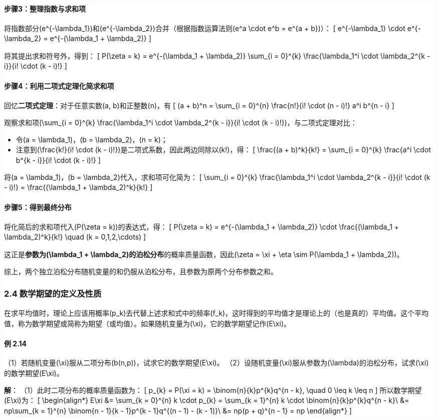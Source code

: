 #### 步骤3：整理指数与求和项
将指数部分\(e^{-\lambda_1}\)和\(e^{-\lambda_2}\)合并（根据指数运算法则\(e^a \cdot e^b = e^{a + b}\)）：
\[
e^{-\lambda_1} \cdot e^{-\lambda_2} = e^{-(\lambda_1 + \lambda_2)}
\]

将其提出求和符号外，得到：
\[
P(\zeta = k) = e^{-(\lambda_1 + \lambda_2)} \sum_{i = 0}^{k} \frac{\lambda_1^i \cdot \lambda_2^{k - i}}{i! \cdot (k - i)!}
\]


#### 步骤4：利用二项式定理化简求和项
回忆**二项式定理**：对于任意实数\(a, b\)和正整数\(n\)，有
\[
(a + b)^n = \sum_{i = 0}^{n} \frac{n!}{i! \cdot (n - i)!} a^i b^{n - i}
\]

观察求和项\(\sum_{i = 0}^{k} \frac{\lambda_1^i \cdot \lambda_2^{k - i}}{i! \cdot (k - i)!}\)，与二项式定理对比：
- 令\(a = \lambda_1\)，\(b = \lambda_2\)，\(n = k\)；
- 注意到\(\frac{k!}{i! \cdot (k - i)!}\)是二项式系数，因此两边同除以\(k!\)，得：
\[
\frac{(a + b)^k}{k!} = \sum_{i = 0}^{k} \frac{a^i \cdot b^{k - i}}{i! \cdot (k - i)!}
\]

将\(a = \lambda_1\)，\(b = \lambda_2\)代入，求和项可化简为：
\[
\sum_{i = 0}^{k} \frac{\lambda_1^i \cdot \lambda_2^{k - i}}{i! \cdot (k - i)!} = \frac{(\lambda_1 + \lambda_2)^k}{k!}
\]


#### 步骤5：得到最终分布
将化简后的求和项代入\(P(\zeta = k)\)的表达式，得：
\[
P(\zeta = k) = e^{-(\lambda_1 + \lambda_2)} \cdot \frac{(\lambda_1 + \lambda_2)^k}{k!} \quad (k = 0,1,2,\cdots)
\]

这正是**参数为\(\lambda_1 + \lambda_2\)的泊松分布**的概率质量函数，因此\(\zeta = \xi + \eta \sim P(\lambda_1 + \lambda_2)\)。


综上，两个独立泊松分布随机变量的和仍服从泊松分布，且参数为原两个分布参数之和。
### 2.4 数学期望的定义及性质
在求平均值时，理论上应该用概率\(p_k\)去代替上述求和式中的频率\(f_k\)，这时得到的平均值才是理论上的（也是真的）平均值。这个平均值，称为数学期望或简称为期望（或均值）。如果随机变量为\(\xi\)，它的数学期望记作\(E\xi\)。
#### 例 2.14
（1）若随机变量\(\xi\)服从二项分布\(b(n,p)\)，试求它的数学期望\(E\xi\)。
（2）设随机变量\(\xi\)服从参数为\(\lambda\)的泊松分布，试求\(\xi\)的数学期望\(E\xi\)。

**解**：
（1）此时二项分布的概率质量函数为：
\[
p_{k} = P(\xi = k) = \binom{n}{k}p^{k}q^{n - k}, \quad 0 \leq k \leq n
\]
所以数学期望\(E\xi\)为：
\[
\begin{align*}
E\xi &= \sum_{k = 0}^{n} k \cdot p_{k} = \sum_{k = 1}^{n} k \cdot \binom{n}{k}p^{k}q^{n - k}\\
&= np\sum_{k = 1}^{n} \binom{n - 1}{k - 1}p^{k - 1}q^{(n - 1) - (k - 1)}\\
&= np(p + q)^{n - 1} = np
\end{align*}
\]
